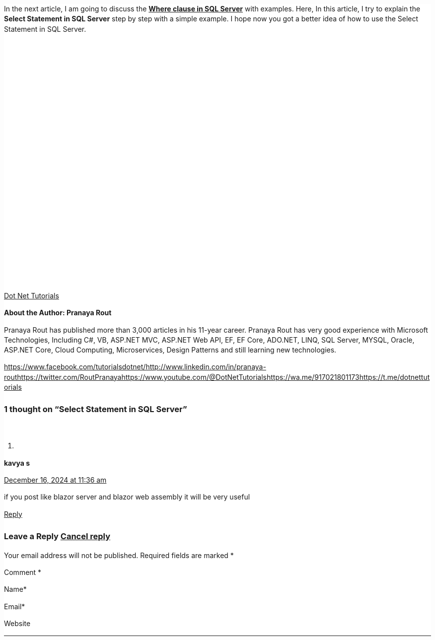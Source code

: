 In the next article, I am going to discuss the **[Where clause in SQL Server](https://dotnettutorials.net/lesson/where-clause-sql-server/)** with examples. Here, In this article, I try to explain the **Select Statement in SQL Server** step by step with a simple example. I hope now you got a better idea of how to use the Select Statement in SQL Server.

[![dotnettutorials 1280x720](data:image/svg+xml,%3Csvg%20xmlns=%22http://www.w3.org/2000/svg%22%20width=%221280%22%20height=%22720%22%3E%3C/svg%3E)](https://dotnettutorials.net/pranaya-rout/)

[Dot Net Tutorials](https://dotnettutorials.net/pranaya-rout/)

**About the Author: Pranaya Rout**

Pranaya Rout has published more than 3,000 articles in his 11-year career. Pranaya Rout has very good experience with Microsoft Technologies, Including C#, VB, ASP.NET MVC, ASP.NET Web API, EF, EF Core, ADO.NET, LINQ, SQL Server, MYSQL, Oracle, ASP.NET Core, Cloud Computing, Microservices, Design Patterns and still learning new technologies.

https://www.facebook.com/tutorialsdotnet/http://www.linkedin.com/in/pranaya-routhttps://twitter.com/RoutPranayahttps://www.youtube.com/@DotNetTutorialshttps://wa.me/917021801173https://t.me/dotnettutorials

### 1 thought on “Select Statement in SQL Server”

1. ![](data:image/svg+xml,%3Csvg%20xmlns=%22http://www.w3.org/2000/svg%22%20width=%2250%22%20height=%2250%22%3E%3C/svg%3E)

**kavya s**

[December 16, 2024 at 11:36 am](https://dotnettutorials.net/lesson/select-statement-sql-server/#comment-5944)

if you post like blazor server and blazor web assembly it will be very useful

[Reply](https://dotnettutorials.net/lesson/select-statement-sql-server//#comment-5944)

### Leave a Reply [Cancel reply](/lesson/select-statement-sql-server/#respond)

Your email address will not be published. Required fields are marked \*

Comment \* 

Name\*

Email\*

Website

---